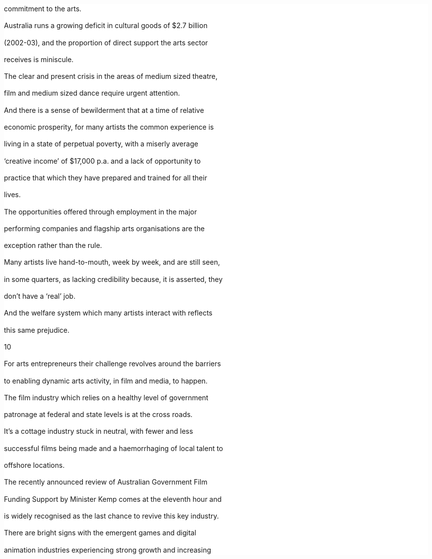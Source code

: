  commitment to the arts. 

 Australia  runs  a  growing  deficit  in  cultural  goods  of  $2.7  billion  

 (2002-03),  and  the  proportion  of  direct  support  the  arts  sector  

 receives is miniscule. 

 The clear and present crisis in the areas of medium sized theatre, 

 film and medium sized dance require urgent attention.

 And  there  is  a  sense  of  bewilderment  that  at  a  time  of  relative  

 economic  prosperity,  for  many  artists  the  common  experience  is  

 living  in  a  state  of  perpetual  poverty,  with  a  miserly  average  

 ‘creative  income’  of  $17,000  p.a.  and  a  lack  of  opportunity  to  

 practice  that  which  they  have  prepared  and  trained  for  all  their  

 lives.

 The  opportunities  offered  through  employment  in  the  major  

 performing  companies  and  flagship  arts  organisations  are  the  

 exception rather than the rule. 

 Many artists live hand-to-mouth, week by week, and are still seen, 

 in some quarters, as lacking credibility because, it is asserted, they 

 don’t have a ‘real’ job.  

 And  the  welfare  system  which  many  artists  interact  with  reflects  

 this same prejudice. 

 10

 For arts entrepreneurs their challenge revolves around the barriers 

 to enabling dynamic arts activity, in film and media, to happen.  

 The  film  industry  which  relies  on  a  healthy  level  of  government  

 patronage at federal and state levels is at the cross roads. 

 It’s  a  cottage  industry  stuck  in  neutral,  with  fewer  and  less  

 successful films being made and a haemorrhaging of local talent to 

 offshore locations.  

 The  recently  announced  review  of  Australian  Government  Film  

 Funding Support by Minister Kemp comes at the eleventh hour and 

 is widely recognised as the last chance to revive this key industry. 

 There  are  bright  signs  with  the  emergent  games  and  digital  

 animation  industries  experiencing  strong  growth  and  increasing  
